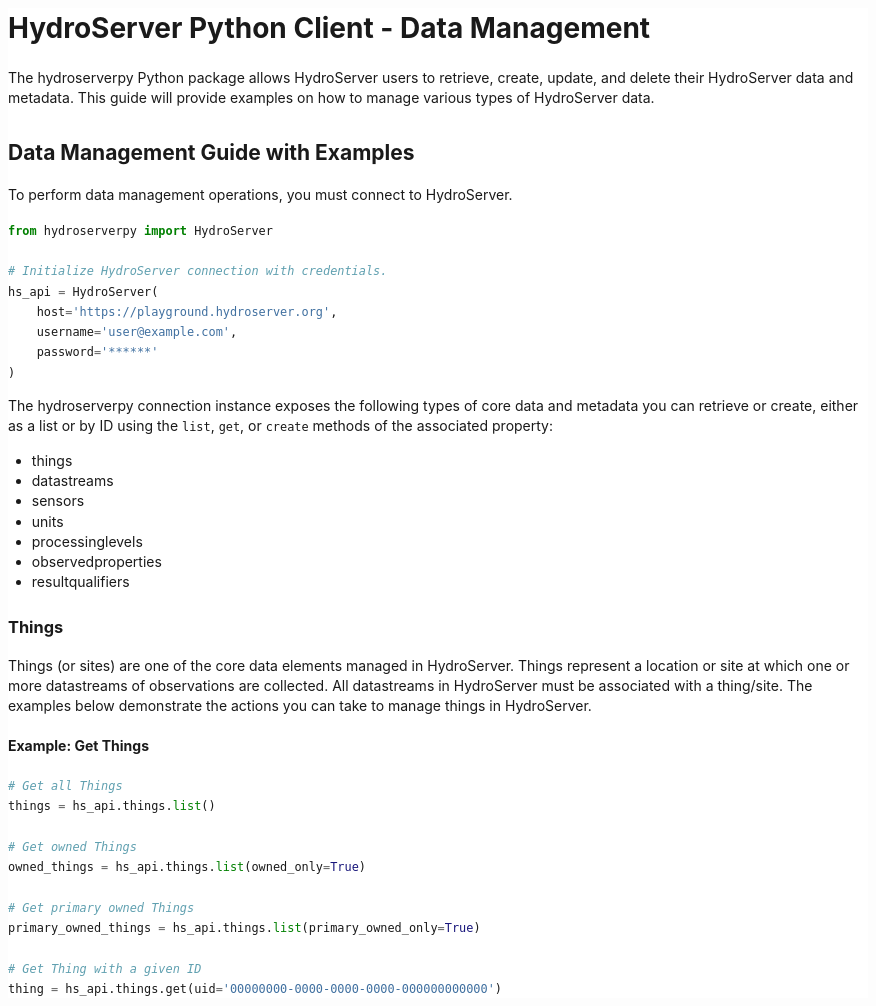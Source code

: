 # HydroServer Python Client - Data Management

The hydroserverpy Python package allows HydroServer users to retrieve, create, update, and delete their HydroServer data and metadata. This guide will provide examples on how to manage various types of HydroServer data.

## Data Management Guide with Examples

To perform data management operations, you must connect to HydroServer.

```python
from hydroserverpy import HydroServer

# Initialize HydroServer connection with credentials.
hs_api = HydroServer(
    host='https://playground.hydroserver.org',
    username='user@example.com',
    password='******'
)
```

The hydroserverpy connection instance exposes the following types of core data and metadata you can retrieve or create, either as a list or by ID using the `list`, `get`, or `create` methods of the associated property:

* things
* datastreams
* sensors
* units
* processinglevels
* observedproperties
* resultqualifiers

### Things

Things (or sites) are one of the core data elements managed in HydroServer. Things represent a location or site at which one or more datastreams of observations are collected. All datastreams in HydroServer must be associated with a thing/site. The examples below demonstrate the actions you can take to manage things in HydroServer.

#### Example: Get Things
```python
# Get all Things
things = hs_api.things.list()

# Get owned Things
owned_things = hs_api.things.list(owned_only=True)

# Get primary owned Things
primary_owned_things = hs_api.things.list(primary_owned_only=True)

# Get Thing with a given ID
thing = hs_api.things.get(uid='00000000-0000-0000-0000-000000000000')
```
